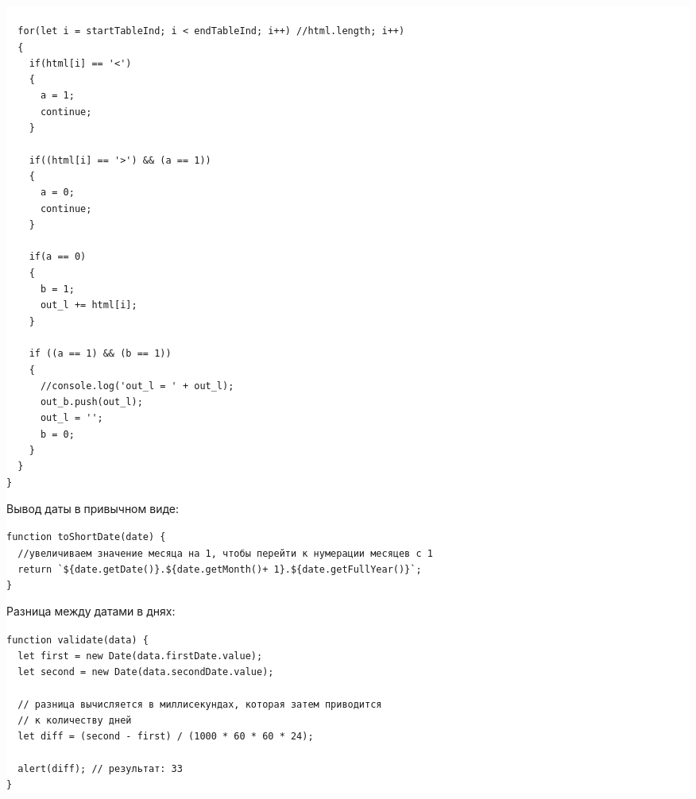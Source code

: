 ```JS

  for(let i = startTableInd; i < endTableInd; i++) //html.length; i++)
  {
    if(html[i] == '<') 
    {
      a = 1;
      continue;
    }

    if((html[i] == '>') && (a == 1)) 
    {
      a = 0;
      continue;
    }

    if(a == 0) 
    {
      b = 1;
      out_l += html[i];
    }

    if ((a == 1) && (b == 1))
    {
      //console.log('out_l = ' + out_l);
      out_b.push(out_l);
      out_l = '';
      b = 0;
    }
  }
}
```

Вывод даты в привычном виде:

```JS
function toShortDate(date) {
  //увеличиваем значение месяца на 1, чтобы перейти к нумерации месяцев с 1
  return `${date.getDate()}.${date.getMonth()+ 1}.${date.getFullYear()}`;
}
```

Разница между датами в днях:

```JS
function validate(data) {
  let first = new Date(data.firstDate.value);
  let second = new Date(data.secondDate.value);
 
  // разница вычисляется в миллисекундах, которая затем приводится 
  // к количеству дней
  let diff = (second - first) / (1000 * 60 * 60 * 24);

  alert(diff); // результат: 33
}
```
